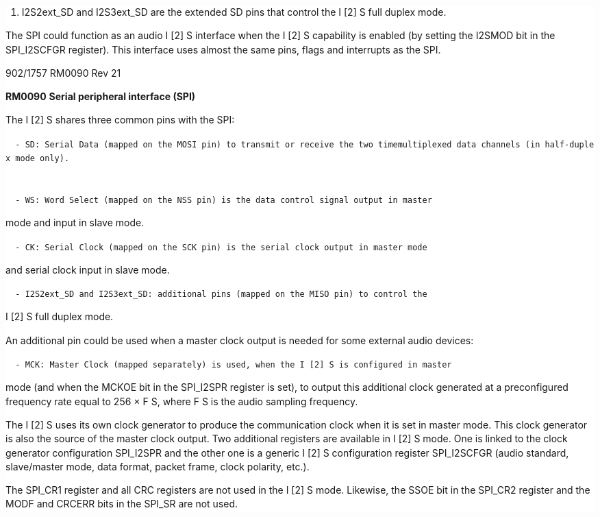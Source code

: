 



















1. I2S2ext_SD and I2S3ext_SD are the extended SD pins that control the I [2] S full duplex mode.

The SPI could function as an audio I [2] S interface when the I [2] S capability is enabled (by
setting the I2SMOD bit in the SPI_I2SCFGR register). This interface uses almost the same
pins, flags and interrupts as the SPI.


902/1757 RM0090 Rev 21


**RM0090** **Serial peripheral interface (SPI)**


The I [2] S shares three common pins with the SPI:


      - SD: Serial Data (mapped on the MOSI pin) to transmit or receive the two timemultiplexed data channels (in half-duplex mode only).


      - WS: Word Select (mapped on the NSS pin) is the data control signal output in master
mode and input in slave mode.


      - CK: Serial Clock (mapped on the SCK pin) is the serial clock output in master mode
and serial clock input in slave mode.


      - I2S2ext_SD and I2S3ext_SD: additional pins (mapped on the MISO pin) to control the
I [2] S full duplex mode.


An additional pin could be used when a master clock output is needed for some external
audio devices:

      - MCK: Master Clock (mapped separately) is used, when the I [2] S is configured in master
mode (and when the MCKOE bit in the SPI_I2SPR register is set), to output this
additional clock generated at a preconfigured frequency rate equal to 256 × F S, where
F S is the audio sampling frequency.

The I [2] S uses its own clock generator to produce the communication clock when it is set in
master mode. This clock generator is also the source of the master clock output. Two
additional registers are available in I [2] S mode. One is linked to the clock generator
configuration SPI_I2SPR and the other one is a generic I [2] S configuration register
SPI_I2SCFGR (audio standard, slave/master mode, data format, packet frame, clock
polarity, etc.).


The SPI_CR1 register and all CRC registers are not used in the I [2] S mode. Likewise, the
SSOE bit in the SPI_CR2 register and the MODF and CRCERR bits in the SPI_SR are not
used.
